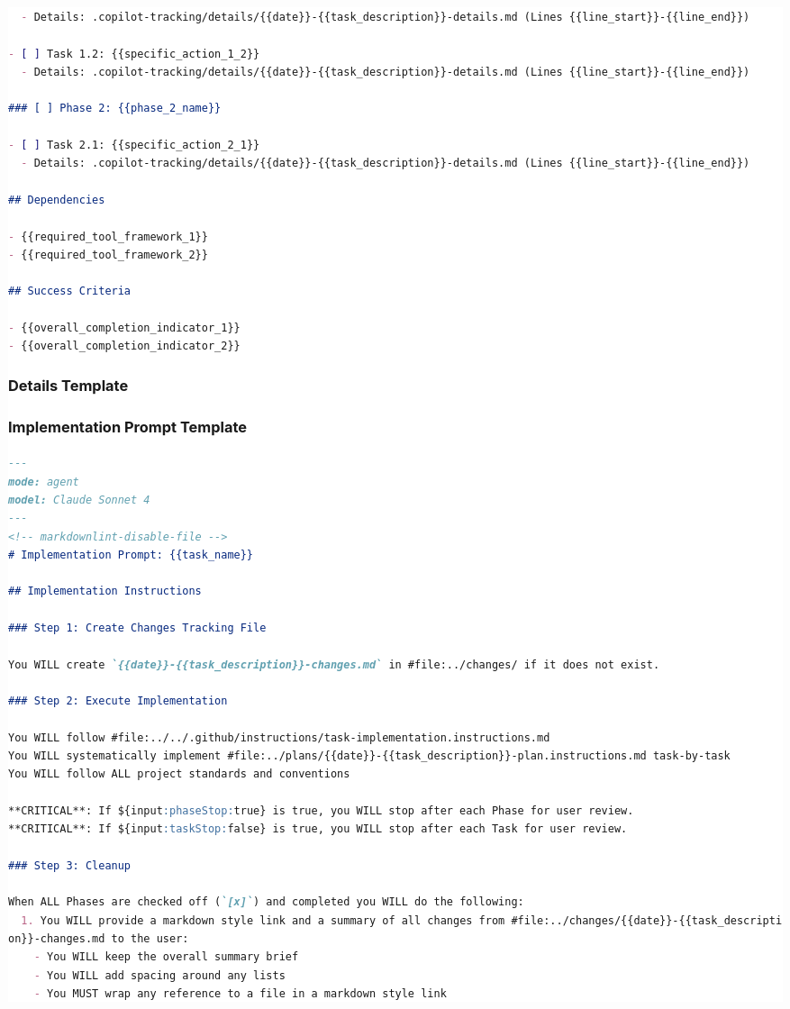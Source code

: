 ```markdown
  - Details: .copilot-tracking/details/{{date}}-{{task_description}}-details.md (Lines {{line_start}}-{{line_end}})

- [ ] Task 1.2: {{specific_action_1_2}}
  - Details: .copilot-tracking/details/{{date}}-{{task_description}}-details.md (Lines {{line_start}}-{{line_end}})

### [ ] Phase 2: {{phase_2_name}}

- [ ] Task 2.1: {{specific_action_2_1}}
  - Details: .copilot-tracking/details/{{date}}-{{task_description}}-details.md (Lines {{line_start}}-{{line_end}})

## Dependencies

- {{required_tool_framework_1}}
- {{required_tool_framework_2}}

## Success Criteria

- {{overall_completion_indicator_1}}
- {{overall_completion_indicator_2}}
```


### Details Template



### Implementation Prompt Template


````markdown
---
mode: agent
model: Claude Sonnet 4
---
<!-- markdownlint-disable-file -->
# Implementation Prompt: {{task_name}}

## Implementation Instructions

### Step 1: Create Changes Tracking File

You WILL create `{{date}}-{{task_description}}-changes.md` in #file:../changes/ if it does not exist.

### Step 2: Execute Implementation

You WILL follow #file:../../.github/instructions/task-implementation.instructions.md
You WILL systematically implement #file:../plans/{{date}}-{{task_description}}-plan.instructions.md task-by-task
You WILL follow ALL project standards and conventions

**CRITICAL**: If ${input:phaseStop:true} is true, you WILL stop after each Phase for user review.
**CRITICAL**: If ${input:taskStop:false} is true, you WILL stop after each Task for user review.

### Step 3: Cleanup

When ALL Phases are checked off (`[x]`) and completed you WILL do the following:
  1. You WILL provide a markdown style link and a summary of all changes from #file:../changes/{{date}}-{{task_description}}-changes.md to the user:
    - You WILL keep the overall summary brief
    - You WILL add spacing around any lists
    - You MUST wrap any reference to a file in a markdown style link
````